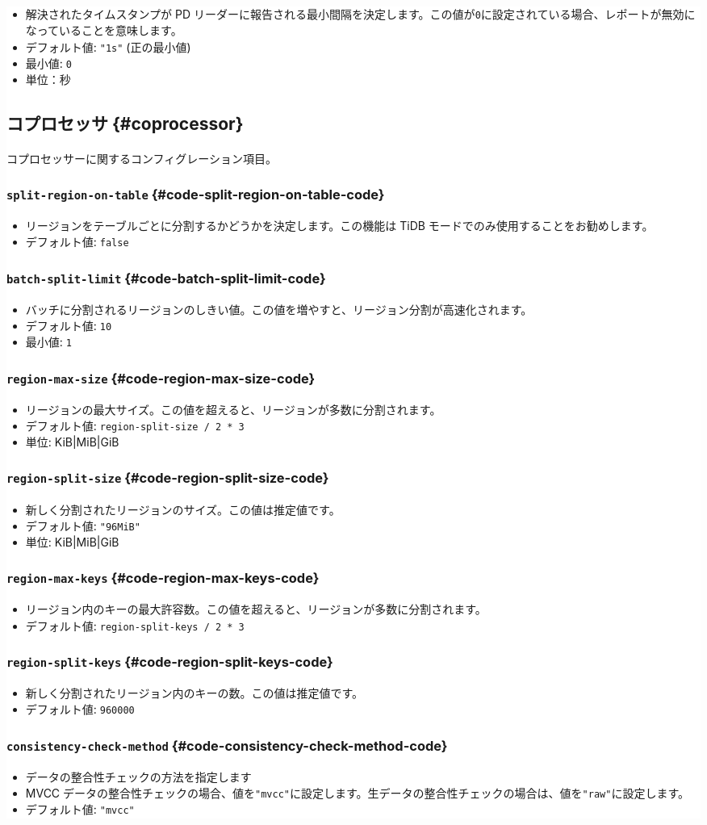 -   解決されたタイムスタンプが PD リーダーに報告される最小間隔を決定します。この値が`0`に設定されている場合、レポートが無効になっていることを意味します。
-   デフォルト値: `"1s"` (正の最小値)
-   最小値: `0`
-   単位：秒

## コプロセッサ {#coprocessor}

コプロセッサーに関するコンフィグレーション項目。

### <code>split-region-on-table</code> {#code-split-region-on-table-code}

-   リージョンをテーブルごとに分割するかどうかを決定します。この機能は TiDB モードでのみ使用することをお勧めします。
-   デフォルト値: `false`

### <code>batch-split-limit</code> {#code-batch-split-limit-code}

-   バッチに分割されるリージョンのしきい値。この値を増やすと、リージョン分割が高速化されます。
-   デフォルト値: `10`
-   最小値: `1`

### <code>region-max-size</code> {#code-region-max-size-code}

-   リージョンの最大サイズ。この値を超えると、リージョンが多数に分割されます。
-   デフォルト値: `region-split-size / 2 * 3`
-   単位: KiB|MiB|GiB

### <code>region-split-size</code> {#code-region-split-size-code}

-   新しく分割されたリージョンのサイズ。この値は推定値です。
-   デフォルト値: `"96MiB"`
-   単位: KiB|MiB|GiB

### <code>region-max-keys</code> {#code-region-max-keys-code}

-   リージョン内のキーの最大許容数。この値を超えると、リージョンが多数に分割されます。
-   デフォルト値: `region-split-keys / 2 * 3`

### <code>region-split-keys</code> {#code-region-split-keys-code}

-   新しく分割されたリージョン内のキーの数。この値は推定値です。
-   デフォルト値: `960000`

### <code>consistency-check-method</code> {#code-consistency-check-method-code}

-   データの整合性チェックの方法を指定します
-   MVCC データの整合性チェックの場合、値を`"mvcc"`に設定します。生データの整合性チェックの場合は、値を`"raw"`に設定します。
-   デフォルト値: `"mvcc"`

